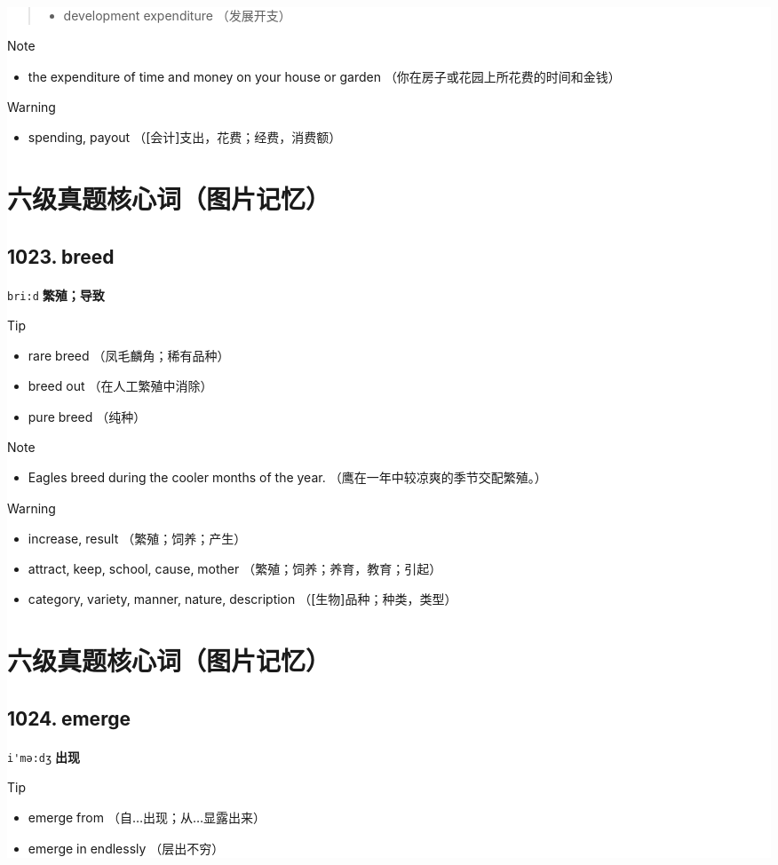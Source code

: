 >
> - development expenditure （发展开支）
>

> [!NOTE]
>
> - the expenditure of time and money on your house or garden （你在房子或花园上所花费的时间和金钱）
>

> [!WARNING]
>
> - spending, payout （[会计]支出，花费；经费，消费额）
>

# 六级真题核心词（图片记忆）

## 1023. breed

`bri:d`  **繁殖；导致**

> [!TIP]
>
> - rare breed （凤毛麟角；稀有品种）
>
> - breed out （在人工繁殖中消除）
>
> - pure breed （纯种）
>

> [!NOTE]
>
> - Eagles breed during the cooler months of the year. （鹰在一年中较凉爽的季节交配繁殖。）
>

> [!WARNING]
>
> - increase, result （繁殖；饲养；产生）
>
> - attract, keep, school, cause, mother （繁殖；饲养；养育，教育；引起）
>
> - category, variety, manner, nature, description （[生物]品种；种类，类型）
>

# 六级真题核心词（图片记忆）

## 1024. emerge

`i'mə:dʒ`  **出现**

> [!TIP]
>
> - emerge from （自…出现；从…显露出来）
>
> - emerge in endlessly （层出不穷）
>
